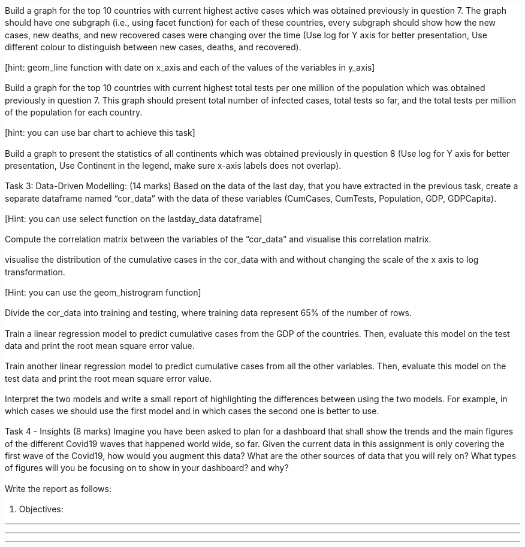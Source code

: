 Build a graph for the top 10 countries with current highest active cases which was obtained previously in question 7. The graph should have one subgraph (i.e., using facet function) for each of these countries, every subgraph should show how the new cases, new deaths, and new recovered cases were changing over the time (Use log for Y axis for better presentation, Use different colour to distinguish between new cases, deaths, and recovered).

[hint: geom_line function with date on x_axis and each of the values of the variables in y_axis]

Build a graph for the top 10 countries with current highest total tests per one million of the population which was obtained previously in question 7. This graph should present total number of infected cases, total tests so far, and the total tests per million of the population for each country.

[hint: you can use bar chart to achieve this task]

Build a graph to present the statistics of all continents which was obtained previously in question 8 (Use log for Y axis for better presentation, Use Continent in the legend, make sure x-axis labels does not overlap).

Task 3: Data-Driven Modelling: (14 marks)
Based on the data of the last day, that you have extracted in the previous task, create a separate dataframe named “cor_data” with the data of these variables (CumCases, CumTests, Population, GDP, GDPCapita).

[Hint: you can use select function on the lastday_data dataframe]

Compute the correlation matrix between the variables of the “cor_data” and visualise this correlation matrix.

visualise the distribution of the cumulative cases in the cor_data with and without changing the scale of the x axis to log transformation.

[Hint: you can use the geom_histrogram function]

Divide the cor_data into training and testing, where training data represent 65% of the number of rows.

Train a linear regression model to predict cumulative cases from the GDP of the countries. Then, evaluate this model on the test data and print the root mean square error value.

Train another linear regression model to predict cumulative cases from all the other variables. Then, evaluate this model on the test data and print the root mean square error value.

Interpret the two models and write a small report of highlighting the differences between using the two models. For example, in which cases we should use the first model and in which cases the second one is better to use.

Task 4 - Insights (8 marks)
Imagine you have been asked to plan for a dashboard that shall show the trends and the main figures of the different Covid19 waves that happened world wide, so far. Given the current data in this assignment is only covering the first wave of the Covid19, how would you augment this data? What are the other sources of data that you will rely on? What types of figures will you be focusing on to show in your dashboard? and why?

Write the report as follows:

1. Objectives:
-----------------------------------------
-----------------------------------------
-----------------------------------------
